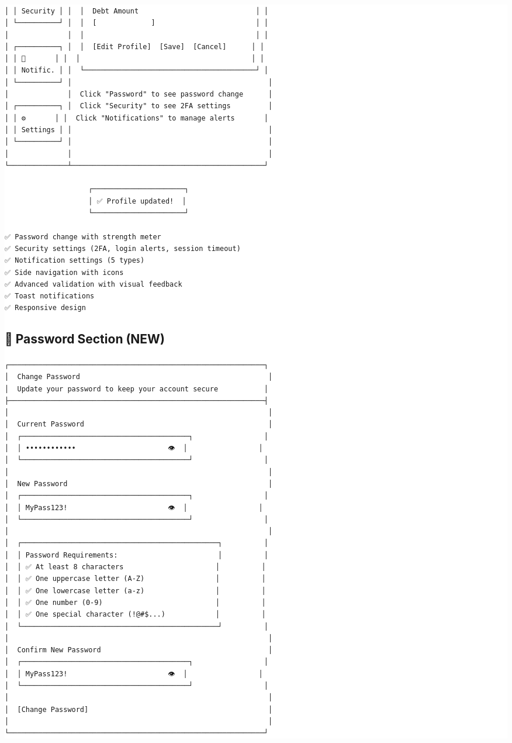 ```
│ │ Security │ │  │  Debt Amount                            │ │
│ └──────────┘ │  │  [             ]                        │ │
│              │  │                                         │ │
│ ┌──────────┐ │  │  [Edit Profile]  [Save]  [Cancel]      │ │
│ │ 🔔       │ │  │                                         │ │
│ │ Notific. │ │  └─────────────────────────────────────────┘ │
│ └──────────┘ │                                               │
│              │  Click "Password" to see password change      │
│ ┌──────────┐ │  Click "Security" to see 2FA settings         │
│ │ ⚙️       │ │  Click "Notifications" to manage alerts       │
│ │ Settings │ │                                               │
│ └──────────┘ │                                               │
│              │                                               │
└──────────────┴──────────────────────────────────────────────┘

                    ┌──────────────────────┐
                    │ ✅ Profile updated!  │
                    └──────────────────────┘

✅ Password change with strength meter
✅ Security settings (2FA, login alerts, session timeout)
✅ Notification settings (5 types)
✅ Side navigation with icons
✅ Advanced validation with visual feedback
✅ Toast notifications
✅ Responsive design
```

## 🔐 Password Section (NEW)

```
┌─────────────────────────────────────────────────────────────┐
│  Change Password                                             │
│  Update your password to keep your account secure           │
├─────────────────────────────────────────────────────────────┤
│                                                              │
│  Current Password                                            │
│  ┌────────────────────────────────────────┐                 │
│  │ ••••••••••••                      👁️  │                 │
│  └────────────────────────────────────────┘                 │
│                                                              │
│  New Password                                                │
│  ┌────────────────────────────────────────┐                 │
│  │ MyPass123!                        👁️  │                 │
│  └────────────────────────────────────────┘                 │
│                                                              │
│  ┌───────────────────────────────────────────────┐          │
│  │ Password Requirements:                        │          │
│  │ ✅ At least 8 characters                      │          │
│  │ ✅ One uppercase letter (A-Z)                 │          │
│  │ ✅ One lowercase letter (a-z)                 │          │
│  │ ✅ One number (0-9)                           │          │
│  │ ✅ One special character (!@#$...)            │          │
│  └───────────────────────────────────────────────┘          │
│                                                              │
│  Confirm New Password                                        │
│  ┌────────────────────────────────────────┐                 │
│  │ MyPass123!                        👁️  │                 │
│  └────────────────────────────────────────┘                 │
│                                                              │
│  [Change Password]                                           │
│                                                              │
└─────────────────────────────────────────────────────────────┘
```